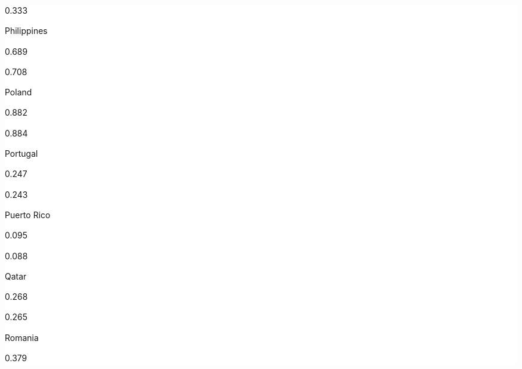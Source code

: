 0.333






Philippines


0.689


0.708






Poland


0.882


0.884






Portugal


0.247


0.243






Puerto Rico


0.095


0.088






Qatar


0.268


0.265






Romania


0.379

